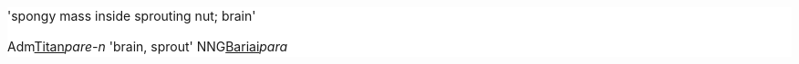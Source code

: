 '<span>spongy mass inside sprouting nut; brain</span>'</td>
</tr>
<tr>
<td>Adm</td><td><a href="../languages/titan">Titan</a></td><td><i>pare-n</i></td>
<td>
'<span>brain, sprout</span>'</td>
</tr>
<tr>
<td>NNG</td><td><a href="../languages/bariai">Bariai</a></td><td><i>para</i></td>
